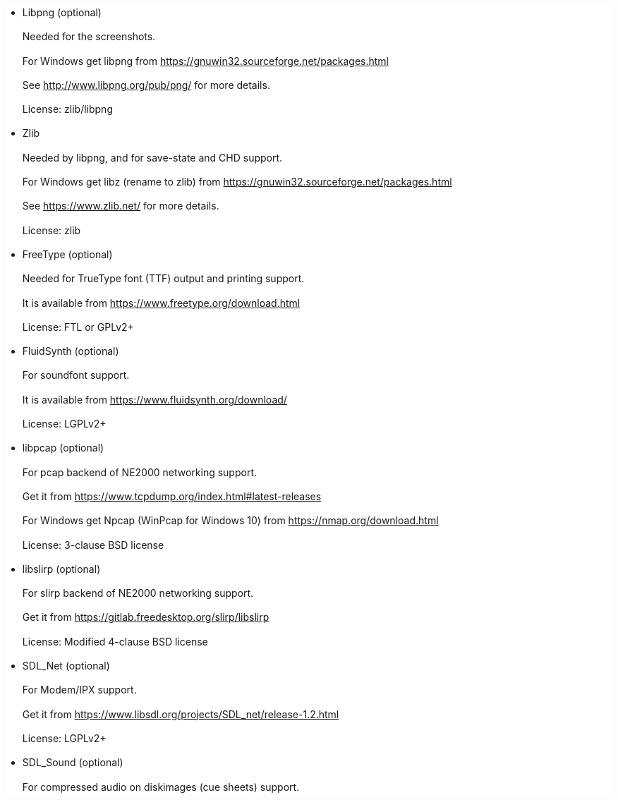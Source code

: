 * Libpng (optional)

    Needed for the screenshots.
    
    For Windows get libpng from https://gnuwin32.sourceforge.net/packages.html
    
    See http://www.libpng.org/pub/png/ for more details.
    
    License: zlib/libpng

* Zlib

    Needed by libpng, and for save-state and CHD support.
    
    For Windows get libz (rename to zlib) from https://gnuwin32.sourceforge.net/packages.html
    
    See https://www.zlib.net/ for more details.
    
    License: zlib

* FreeType (optional)

    Needed for TrueType font (TTF) output and printing support.
    
    It is available from https://www.freetype.org/download.html
    
    License: FTL or GPLv2+

* FluidSynth (optional)

    For soundfont support.
    
    It is available from https://www.fluidsynth.org/download/
    
    License: LGPLv2+
    
* libpcap (optional)

    For pcap backend of NE2000 networking support.
    
    Get it from https://www.tcpdump.org/index.html#latest-releases
    
    For Windows get Npcap (WinPcap for Windows 10) from https://nmap.org/download.html

    License: 3-clause BSD license

* libslirp (optional)

    For slirp backend of NE2000 networking support.
    
    Get it from https://gitlab.freedesktop.org/slirp/libslirp
    
    License: Modified 4-clause BSD license

* SDL_Net (optional)

    For Modem/IPX support.
    
    Get it from https://www.libsdl.org/projects/SDL_net/release-1.2.html
    
    License: LGPLv2+

* SDL_Sound (optional)
    
    For compressed audio on diskimages (cue sheets) support.
    